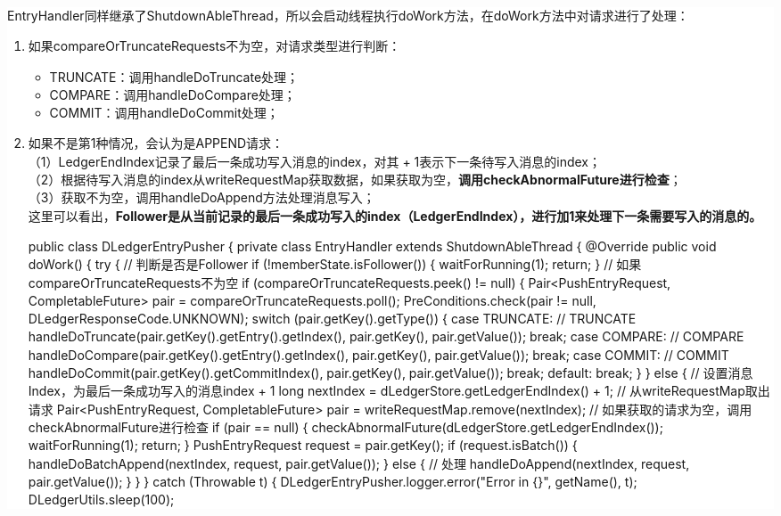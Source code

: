 EntryHandler同样继承了ShutdownAbleThread，所以会启动线程执行doWork方法，在doWork方法中对请求进行了处理：

1.  如果compareOrTruncateRequests不为空，对请求类型进行判断：
    
    *   TRUNCATE：调用handleDoTruncate处理；
    *   COMPARE：调用handleDoCompare处理；
    *   COMMIT：调用handleDoCommit处理；
2.  如果不是第1种情况，会认为是APPEND请求：  
    （1）LedgerEndIndex记录了最后一条成功写入消息的index，对其 + 1表示下一条待写入消息的index；  
    （2）根据待写入消息的index从writeRequestMap获取数据，如果获取为空，**调用checkAbnormalFuture进行检查**；  
    （3）获取不为空，调用handleDoAppend方法处理消息写入；  
    这里可以看出，**Follower是从当前记录的最后一条成功写入的index（LedgerEndIndex），进行加1来处理下一条需要写入的消息的。**
    

    public class DLedgerEntryPusher {
        private class EntryHandler extends ShutdownAbleThread {
            @Override
            public void doWork() {
                try {
                    // 判断是否是Follower
                    if (!memberState.isFollower()) {
                        waitForRunning(1);
                        return;
                    }
                    // 如果compareOrTruncateRequests不为空
                    if (compareOrTruncateRequests.peek() != null) {
                        Pair<PushEntryRequest, CompletableFuture<PushEntryResponse>> pair = compareOrTruncateRequests.poll();
                        PreConditions.check(pair != null, DLedgerResponseCode.UNKNOWN);
                        switch (pair.getKey().getType()) {
                            case TRUNCATE: // TRUNCATE
                                handleDoTruncate(pair.getKey().getEntry().getIndex(), pair.getKey(), pair.getValue());
                                break;
                            case COMPARE: // COMPARE
                                handleDoCompare(pair.getKey().getEntry().getIndex(), pair.getKey(), pair.getValue());
                                break;
                            case COMMIT: // COMMIT
                                handleDoCommit(pair.getKey().getCommitIndex(), pair.getKey(), pair.getValue());
                                break;
                            default:
                                break;
                        }
                    } else {
                        // 设置消息Index，为最后一条成功写入的消息index + 1
                        long nextIndex = dLedgerStore.getLedgerEndIndex() + 1;
                        // 从writeRequestMap取出请求
                        Pair<PushEntryRequest, CompletableFuture<PushEntryResponse>> pair = writeRequestMap.remove(nextIndex);
                        // 如果获取的请求为空，调用checkAbnormalFuture进行检查
                        if (pair == null) {
                            checkAbnormalFuture(dLedgerStore.getLedgerEndIndex());
                            waitForRunning(1);
                            return;
                        }
                        PushEntryRequest request = pair.getKey();
                        if (request.isBatch()) {
                            handleDoBatchAppend(nextIndex, request, pair.getValue());
                        } else {
                            // 处理
                            handleDoAppend(nextIndex, request, pair.getValue());
                        }
                    }
                } catch (Throwable t) {
                    DLedgerEntryPusher.logger.error("Error in {}", getName(), t);
                    DLedgerUtils.sleep(100);